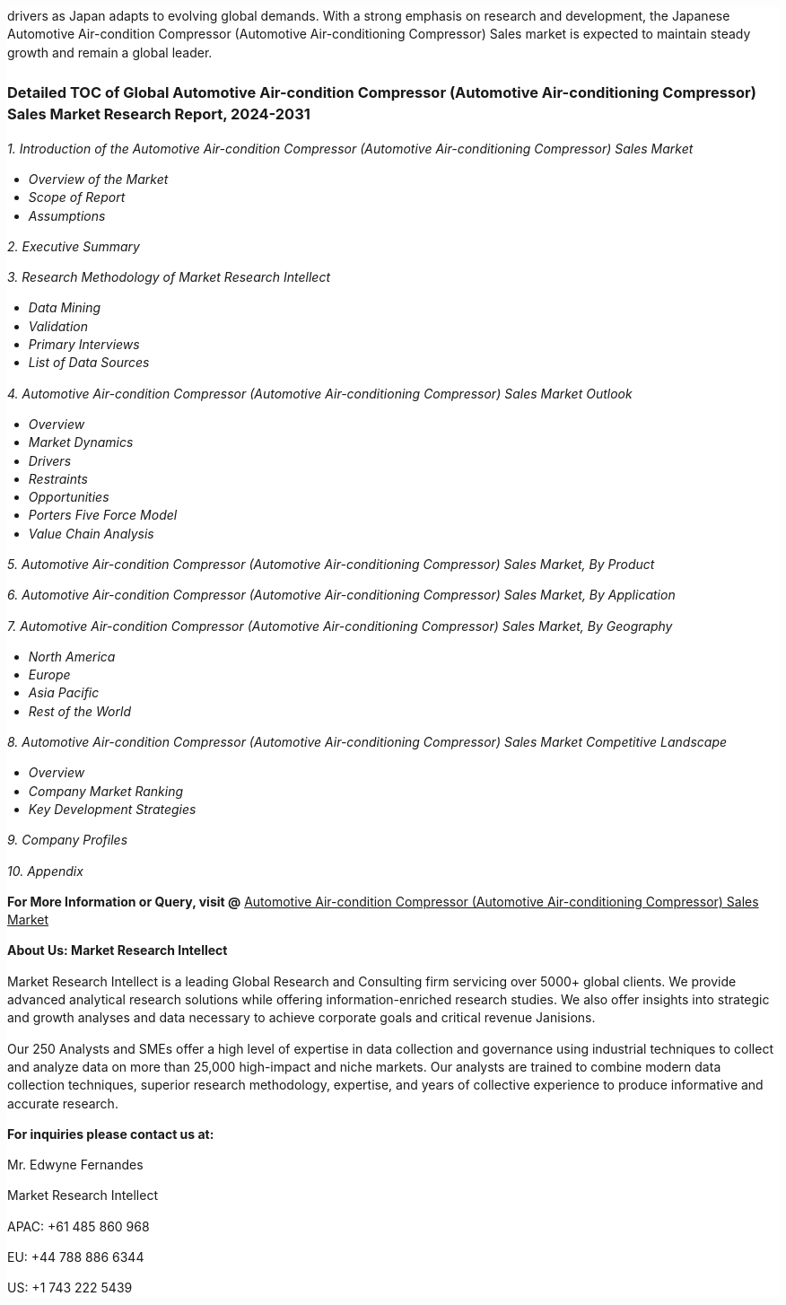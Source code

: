 drivers as Japan adapts to evolving global demands. With a strong emphasis on research and development, the Japanese Automotive Air-condition Compressor (Automotive Air-conditioning Compressor) Sales market is expected to maintain steady growth and remain a global leader.</p><h3><span class="">Detailed TOC of Global Automotive Air-condition Compressor (Automotive Air-conditioning Compressor) Sales Market Research Report, 2024-2031</span></h3><p><em><span class="font-[700]">1. Introduction of the Automotive Air-condition Compressor (Automotive Air-conditioning Compressor) Sales Market</span></em></p><ul><li><em><span class="">Overview of the Market</span></em></li><li><em><span class="">Scope of Report</span></em></li><li><em><span class="">Assumptions</span></em></li></ul><p><em><span class="font-[700]">2. Executive Summary</span></em></p><p><em><span class="font-[700]">3. Research Methodology of Market Research Intellect</span></em></p><ul><li><em><span class="">Data Mining</span></em></li><li><em><span class="">Validation</span></em></li><li><em><span class="">Primary Interviews</span></em></li><li><em><span class="">List of Data Sources</span></em></li></ul><p><em><span class="font-[700]">4. Automotive Air-condition Compressor (Automotive Air-conditioning Compressor) Sales Market Outlook</span></em></p><ul><li><em><span class="">Overview</span></em></li><li><em><span class="">Market Dynamics</span></em></li><li><em><span class="">Drivers</span></em></li><li><em><span class="">Restraints</span></em></li><li><em><span class="">Opportunities</span></em></li><li><em><span class="">Porters Five Force Model</span></em></li><li><em><span class="">Value Chain Analysis</span></em></li></ul><p><em><span class="font-[700]">5. Automotive Air-condition Compressor (Automotive Air-conditioning Compressor) Sales Market, By Product</span></em></p><p><em><span class="font-[700]">6. Automotive Air-condition Compressor (Automotive Air-conditioning Compressor) Sales Market, By Application</span></em></p><p><em><span class="font-[700]">7. Automotive Air-condition Compressor (Automotive Air-conditioning Compressor) Sales Market, By Geography</span></em></p><ul><li><em><span class="">North America</span></em></li><li><em><span class="">Europe</span></em></li><li><em><span class="">Asia Pacific</span></em></li><li><em><span class="">Rest of the World</span></em></li></ul><p><em><span class="font-[700]">8. Automotive Air-condition Compressor (Automotive Air-conditioning Compressor) Sales Market Competitive Landscape</span></em></p><ul><li><em><span class="">Overview</span></em></li><li><em><span class="">Company Market Ranking</span></em></li><li><em><span class="">Key Development Strategies</span></em></li></ul><p><em><span class="font-[700]">9. Company Profiles</span></em></p><p><em><span class="font-[700]">10. Appendix</span></em></p><p><span class="font-[700]"><strong>For More Information or Query, visit&nbsp;@</strong>&nbsp;</span><span class="font-[700]"><a href="https://www.marketresearchintellect.com/product/global-automotive-air-condition-compressor-automotive-air-conditioning-compressor-sales-market/?utm_source=Linkedin&utm_medium=822" target="_blank" data-tracking-control-name="article-ssr-frontend-pulse_little-text-block" data-tracking-will-navigate="" data-test-link="">Automotive Air-condition Compressor (Automotive Air-conditioning Compressor) Sales Market</a></span></p><p><strong><span class="font-[700]">About Us: Market Research Intellect</span></strong></p><p><span class="">Market Research Intellect is a leading Global Research and Consulting firm servicing over 5000+ global clients. We provide advanced analytical research solutions while offering information-enriched research studies.&nbsp;</span>We also offer insights into strategic and growth analyses and data necessary to achieve corporate goals and critical revenue Janisions.</p><p><span class="">Our 250 Analysts and SMEs offer a high level of expertise in data collection and governance using industrial techniques to collect and analyze data on more than 25,000 high-impact and niche markets. Our analysts are trained to combine modern data collection techniques, superior research methodology, expertise, and years of collective experience to produce informative and accurate research.</span></p><p><strong>For inquiries please contact us at:</strong></p><p>Mr. Edwyne Fernandes</p><p>Market Research Intellect</p><p>APAC: +61 485 860 968</p><p>EU: +44 788 886 6344</p><p>US: +1 743 222 5439</p>